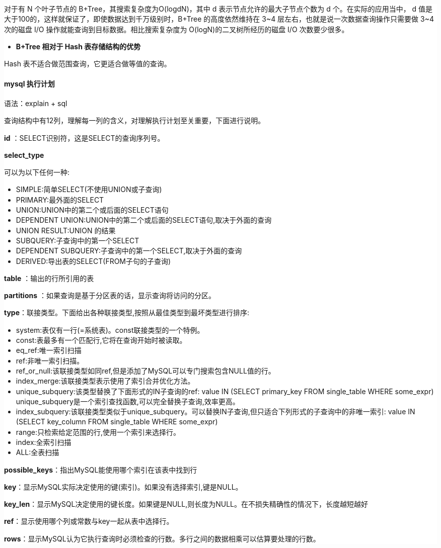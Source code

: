 对于有 N 个叶子节点的 B+Tree，其搜索复杂度为O(logdN)，其中 d 表示节点允许的最大子节点个数为 d 个。在实际的应用当中， d 值是大于100的，这样就保证了，即使数据达到千万级别时，B+Tree 的高度依然维持在 3~4 层左右，也就是说一次数据查询操作只需要做 3~4 次的磁盘 I/O 操作就能查询到目标数据。相比搜索复杂度为 O(logN)的二叉树所经历的磁盘 I/O 次数要少很多。

- **B+Tree 相对于 Hash 表存储结构的优势**

 Hash 表不适合做范围查询，它更适合做等值的查询。

#### mysql 执行计划

语法：explain + sql

查询结构中有12列，理解每一列的含义，对理解执行计划至关重要，下面进行说明。

**id** ：SELECT识别符，这是SELECT的查询序列号。

**select_type**

可以为以下任何一种:

- SIMPLE:简单SELECT(不使用UNION或子查询)
- PRIMARY:最外面的SELECT
- UNION:UNION中的第二个或后面的SELECT语句
- DEPENDENT UNION:UNION中的第二个或后面的SELECT语句,取决于外面的查询
- UNION RESULT:UNION 的结果
- SUBQUERY:子查询中的第一个SELECT
- DEPENDENT SUBQUERY:子查询中的第一个SELECT,取决于外面的查询
- DERIVED:导出表的SELECT(FROM子句的子查询)

**table** ：输出的行所引用的表

**partitions** ：如果查询是基于分区表的话，显示查询将访问的分区。

**type**：联接类型。下面给出各种联接类型,按照从最佳类型到最坏类型进行排序:

- system:表仅有一行(=系统表)。const联接类型的一个特例。
- const:表最多有一个匹配行,它将在查询开始时被读取。
- eq_ref:唯一索引扫描
- ref:非唯一索引扫描。
- ref_or_null:该联接类型如同ref,但是添加了MySQL可以专门搜索包含NULL值的行。
- index_merge:该联接类型表示使用了索引合并优化方法。
- unique_subquery:该类型替换了下面形式的IN子查询的ref: value IN (SELECT primary_key FROM single_table WHERE some_expr) unique_subquery是一个索引查找函数,可以完全替换子查询,效率更高。
- index_subquery:该联接类型类似于unique_subquery。可以替换IN子查询,但只适合下列形式的子查询中的非唯一索引: value IN (SELECT key_column FROM single_table WHERE some_expr)
- range:只检索给定范围的行,使用一个索引来选择行。
- index:全索引扫描
- ALL:全表扫描

**possible_keys**：指出MySQL能使用哪个索引在该表中找到行

**key**：显示MySQL实际决定使用的键(索引)。如果没有选择索引,键是NULL。

**key_len**：显示MySQL决定使用的键长度。如果键是NULL,则长度为NULL。在不损失精确性的情况下，长度越短越好

**ref**：显示使用哪个列或常数与key一起从表中选择行。

**rows**：显示MySQL认为它执行查询时必须检查的行数。多行之间的数据相乘可以估算要处理的行数。
